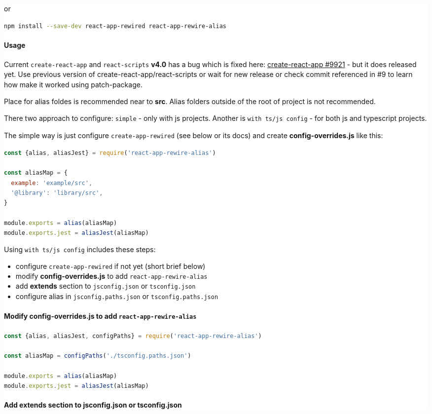 or

```sh
npm install --save-dev react-app-rewired react-app-rewire-alias
```

#### Usage

Current `create-react-app` and `react-scripts` **v4.0** has a bug which is fixed here:
[create-react-app #9921](https://github.com/facebook/create-react-app/pull/9921) - but
it does released yet. Use previous version of create-react-app/react-scripts or
wait for new release or check commit referenced in #9 to learn how make it worked
using patch-package.

Place for alias foldes is recommended near to **src**.
Alias folders outside of the root of project is not recommended.

There two approach to configure: `simple` - only with js projects.
Another is `with ts/js config` - for both js and typescript projects.

The simple way is just configure `create-app-rewired` (see below or its docs)
and create **config-overrides.js** like this:

```js
const {alias, aliasJest} = require('react-app-rewire-alias')

const aliasMap = {
  example: 'example/src',
  '@library': 'library/src',
}

module.exports = alias(aliasMap)
module.exports.jest = aliasJest(aliasMap)
```

Using `with ts/js config` includes these steps:

* configure `create-app-rewired` if not yet (short brief below)
* modify **config-overrides.js** to add `react-app-rewire-alias`
* add **extends** section to `jsconfig.json` or `tsconfig.json`
* configure alias in `jsconfig.paths.json` or `tsconfig.paths.json`

#### Modify **config-overrides.js** to add `react-app-rewire-alias`

```js
const {alias, aliasJest, configPaths} = require('react-app-rewire-alias')

const aliasMap = configPaths('./tsconfig.paths.json')

module.exports = alias(aliasMap)
module.exports.jest = aliasJest(aliasMap)
```

#### Add **extends** section to **jsconfig.json** or **tsconfig.json**
